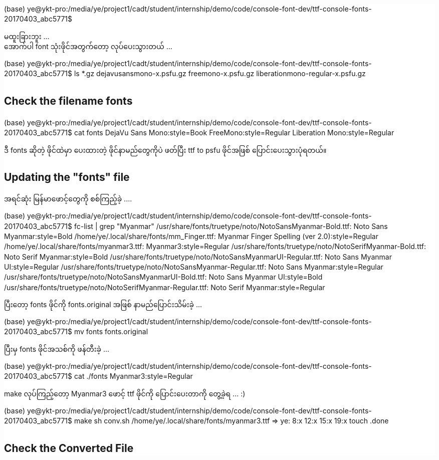 (base) ye@ykt-pro:/media/ye/project1/cadt/student/internship/demo/code/console-font-dev/ttf-console-fonts-20170403_abc5771$

မထူးခြားဘူး ...  
အောက်ပါ font သုံးဖိုင်အတွက်တော့ လုပ်ပေးသွားတယ် ...  

(base) ye@ykt-pro:/media/ye/project1/cadt/student/internship/demo/code/console-font-dev/ttf-console-fonts-20170403_abc5771$ ls *.gz
dejavusansmono-x.psfu.gz  freemono-x.psfu.gz  liberationmono-regular-x.psfu.gz

## Check the filename fonts

(base) ye@ykt-pro:/media/ye/project1/cadt/student/internship/demo/code/console-font-dev/ttf-console-fonts-20170403_abc5771$ cat fonts
DejaVu Sans Mono:style=Book
FreeMono:style=Regular
Liberation Mono:style=Regular

ဒီ fonts ဆိုတဲ့ ဖိုင်ထဲမှာ ပေးထားတဲ့ ဖိုင်နာမည်တွေကိုပဲ ဖတ်ပြီး ttf to psfu ဖိုင်အဖြစ် ပြောင်းပေးသွားပုံရတယ်။

## Updating the "fonts" file

အရင်ဆုံး မြန်မာဖောင့်တွေကို စစ်ကြည့်ခဲ့ .... 

(base) ye@ykt-pro:/media/ye/project1/cadt/student/internship/demo/code/console-font-dev/ttf-console-fonts-20170403_abc5771$ fc-list | grep "Myanmar"
/usr/share/fonts/truetype/noto/NotoSansMyanmar-Bold.ttf: Noto Sans Myanmar:style=Bold
/home/ye/.local/share/fonts/mm_Finger.ttf: Myanmar Finger Spelling (ver 2.0):style=Regular
/home/ye/.local/share/fonts/myanmar3.ttf: Myanmar3:style=Regular
/usr/share/fonts/truetype/noto/NotoSerifMyanmar-Bold.ttf: Noto Serif Myanmar:style=Bold
/usr/share/fonts/truetype/noto/NotoSansMyanmarUI-Regular.ttf: Noto Sans Myanmar UI:style=Regular
/usr/share/fonts/truetype/noto/NotoSansMyanmar-Regular.ttf: Noto Sans Myanmar:style=Regular
/usr/share/fonts/truetype/noto/NotoSansMyanmarUI-Bold.ttf: Noto Sans Myanmar UI:style=Bold
/usr/share/fonts/truetype/noto/NotoSerifMyanmar-Regular.ttf: Noto Serif Myanmar:style=Regular

ပြီးတော့ fonts ဖိုင်ကို fonts.original အဖြစ် နာမည်ပြောင်းသိမ်းခဲ့ ... 

(base) ye@ykt-pro:/media/ye/project1/cadt/student/internship/demo/code/console-font-dev/ttf-console-fonts-20170403_abc5771$ mv fonts fonts.original

ပြီးမှ fonts ဖိုင်အသစ်ကို ဖန်တီးခဲ့ ...

(base) ye@ykt-pro:/media/ye/project1/cadt/student/internship/demo/code/console-font-dev/ttf-console-fonts-20170403_abc5771$ cat ./fonts
Myanmar3:style=Regular

make လုပ်ကြည့်တော့ Myanmar3 ဖောင့် ttf ဖိုင်ကို ပြောင်းပေးတာကို တွေ့ခဲ့ရ ... :)

(base) ye@ykt-pro:/media/ye/project1/cadt/student/internship/demo/code/console-font-dev/ttf-console-fonts-20170403_abc5771$ make
sh conv.sh
/home/ye/.local/share/fonts/myanmar3.ttf => ye: 8:x 12:x 15:x 19:x 
touch .done

## Check the Converted File
